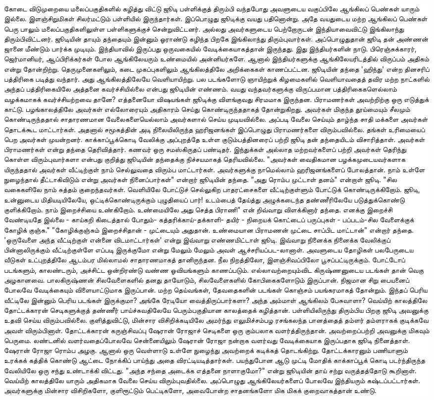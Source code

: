 கோடை விடுமுறையை மலைப்பகுதிகளில் கழித்து விட்டு ஜூடி பள்ளிக்குத் திரும்பி வந்தபோது அவளுடைய வகுப்பிலே ஆங்கிலப் பெண்கள் யாரும் இல்லை. இளஞ்சிறுமிகள் சிலர்மட்டும் பள்ளியில் இருந்தார்கள்.
இப்பொழுது ஜூடிக்கு வயது பதினொன்று. அதே வயதுடைய மற்ற ஆங்கிலப் பெண்கள் பெரு பாலும் மலைப்பகுதிகளிலுள்ள பள்ளிகளுக்குச் சென்றுவிட்டனர். அல்லது அவர்களுடைய பெற்றோருடன் இந்தியாவைவிட்டு இங்கிலாந்து திரும்பிவிட்டனர். ஜூடியின் தாயும் தந்தையும் இன்னும் ஓராண்டு கழிந்த பிறகே இங்கிலாந்து திரும்புவார்கள். அப்பொழுதுதான் ஜூடி தன் அண்ணன் ஜானை மீண்டும் பார்க்க முடியும். இந்தியாவில் இருப்பது ஒருவகையில் வேடிக்கையாகத்தான் இருந்தது. இது இந்தியர்களின் நாடு. பிரெஞ்சுக்காரர், ஜெர்மானியர், ஆப்பிரிக்கர்கள் போல ஆங்கிலேயரும் உண்மையில் அன்னியர்களே. ஆனால் இந்தியர்களுக்கு ஆங்கிலேயரிடத்தில் விருப்பம் அதிகம் என்று தோன்றிற்று. தெருமுனைகளிலும், கடை முகப்புகளிலும் ஆங்கிலத்திலே அறிக்கைகள் காணப்பட்டன. ஜூடியின் தந்தை 'ஹிந்து' என்ற தினசரிப் பத்திரிகை படித்து வந்தார். அது ஆங்கிலத்திலேயே வெளியாயிற்று. பல படங்களோடு ஞாயிற்றுக் கிழமைகளில் வெளியாவதைத் தவிர மற்ற நாட்களில் அந்தப் பத்திரிகையிலே அத்தனை கவர்ச்சியில்லை என்பது ஜூடியின் எண்ணம். வயது வந்தவர்களுக்கு விருப்பமான பத்திரிகைகளெல்லாம் வழக்கமாகக் கவர்ச்சியற்றவை தானே?
எத்தனையோ விஷயங்கள் ஜூடிக்கு விளங்குவது சிரமமாக இருந்தன. பிராமணர்கள் அவற்றிற்கு ஒரு எடுத்துக் காட்டு. பழங்காலத்திலே அவர்கள் எல்லோரையும் அதிகாரம் செய்து கொண்டிருந்ததாகத் தோன்றுகிறது. அவர்கள் மிகுந்த தூய்மையும் சீலமும் கொண்டிருந்ததால் சாதாரணமான வேலைகளையெல்லாம் அவர்களால் செய்ய முடியவில்லை. அப்படி வேலை செய்யும் தாழ்ந்த சாதி மக்களை அவர்கள் தொடக்கூட மாட்டார்கள். அதனால் சமூகத்தின் அடி நிலையிலிருந்த ஹரிஜனங்கள் இப்பொழுது பிராமணர்களை விரும்பவில்லை. தங்கள் உரிமையைப் பெற அவர்கள் முயன்றனர்.
காக்காப்பூக்கொடி வேலிக்கு அப்புறத்தே உள்ள குடும்பத்தினரைப் பற்றி ஜூடி தன் தந்தையிடம் விசாரித்தாள். அவர்கள் பிராமணர்கள் என்று தந்தை தெரிவித்தார். கணவர் ஒரு சமஸ்கிருதப் பண்டிதர். இந்துக்கள் அல்லாத மற்றவர்களைப் பற்றி அவர்கள் தெரிந்து கொள்ள விரும்புவார்களா என்பது குறித்து ஜூடியின் தந்தைக்கு நிச்சயமாகத் தெரியவில்லை.
"அவர்கள் வைதிகமான பழக்கமுடையவர்களாக யிருந்ததால் அவர்கள் வீட்டிற்குள் நாம் செல்லுவதை விரும்ப மாட்டார்கள். அவர்களுக்கு நாமெல்லாம் ஹரிஜனங்களைப் போலத்தான். நாம் உள்ளே நுழைந்தால் தீட்டாகிவிடும் என்று அவர்கள் நினைப்பார்கள்" என்றார் ஜூடியின் தந்தை.
”அது ரொம்ப முட்டாள் தனம்" என்றாள் ஜூடி.
"சில வகைகளிலே நாம் சுத்தம் குறைந்தவர்கள். வெளியிலே போட்டுச் செல்லுகிற பாதரட்சைகளை வீட்டிற்குள்ளும் போட்டுக் கொண்டிருக்கிறோம். ஜூடி, உன்னுடைய மிதியடியிலேயே, ஒட்டிக்கொண்டிருக்கும் புழுதியைப் பார்! உடம்பைத் தேய்த்து அழுக்கடைந்த தண்ணீரிலேயே படுத்துக்கொண்டு குளிக்கிறோம். நாம் இறைச்சியை உண்கிறோம். உண்மையிலே அது செத்த பிராணி" என் றிவ்வாறு விளக்கினார் தந்தை.
எனக்கு இறைச்சி வேண்டியதே இல்லை - காய்கறி கிடைத்தால் போதும்- கத்தரிக்காய்-தக்காளி- தயிர் - நிறையக் கொட்டைப் பருப்புகள் - பப்படம்-சில வேளைக்குக் கோழிக் குஞ்சு."
"கோழிக்குஞ்சும் இறைச்சிதான் - முட்டையும் அதுதான். உண்மையான பிராமணன் முட்டை சாப்பிட மாட்டான்" என்றார் தந்தை.
'ஒருவேளை அந்த வீட்டிற்குள் என்னை விடமாட்டார்கள்' என்று இவ்வாறு எண்ணமிட்டாள் ஜூடி. இவ்வாறு நினைக்க நினைக்க வேலிக்குப் பின்னாலிருக்கும் வீட்டிற்குள்ளே எப்படி இருக்குமோ என்று மேலும் மேலும் அவள் ஆச்சரியப்பட-லானாள். அவளுடைய தோழிகள் பலபேருடைய வீடுகள் உட்புறத்திலே ஆடம்பர மில்லாமல் சாதாரணமாகத் தானிருந்தன. நீல நிறத்திலோ, இளஞ்சிவப்பிலோ பூசப்பட்டிருக்கும். போட்டோப் படங்களும், காலண்டரும், அச்சிட்ட ஒன்றிரண்டு வண்ண ஓவியங்களும் காணப்படும். எல்லாவற்றையும்விட கிருஷ்ணனுடைய படங்கள் தான் வெகு அழகானவை. பாலகிருஷ்ணன் சிலவேளைகளில் தனது தாயோடும், சிலவேளைகளில் கோபிகைகளோடும் இருப்பான். நிஜமான சிறு பையனைப் போலவே வேடிக்கையும் விளையாட்டுமாக இருப்பான். மற்ற தெய்வங்கள், தேவதைகளின் படங்கள் கொஞ்சம் பயங்கரமாகத் தோன்றும். இந்தப் பெரிய வீட்டிலே இன்னும் பெரிய படங்கள் இருக்குமா? அங்கே ரேடியோ வைத்திருப்பார்களா? அந்த அம்மாள் ஆங்கிலம் பேசுவாளா?
வெய்யிற் காலத்திலே தோட்டக்காரன் செடிகளுக்குத் தண்ணீர் பாய்ச்சுவதிலேயே பெரும்பகுதியான காலத்தைக் கழித்தான். பள்ளியிலிருந்து திரும்பிய பிறகு ஜூடி அவனுக்கு உதவி செய்ய விரும்பவில்லை. குளித்துவிட்டு, மின்சார விசிறிக்கடியிலே அமர்ந்து எலுமிச்சம்பழ ரசங்கலந்த பானத்தைத் தம்ளர் தம்ளராகக் குடிக்கவே அவள் விரும்பினாள். தோட்டக்காரன் கருஞ்சிவப்பு ஷேரான் ரோஜாச் செடிகளை ஒரு கும்பலாக வளர்த்திருந்தான். அவற்றைப்பற்றி அவனுக்கு மிகவும் பெருமை. லண்டனில் வளர்வதைப்போலவே சென்னையிலும் ஷேரான் ரோஜா நன்றாக வளர்வது வேடிக்கையாக இருப்பதாக ஜூடி நினைத்தாள். ஷேரான் ரோஜா ரொம்ப அழகு. ஆனால் ஒரு வெள்ளாடு உள்ளே நுழைந்து அவற்றைக் கடிக்கத் தொடங்கிற்று. தோட்டக்காரனும் பணியாளும் உரக்கக் கத்திக் கொண்டு ஆட்டை நோக்கிப் பாய்ந்து அதை விரட்டியடித்தார்கள். பயந்துபோன ஆடு முட்டி மோதிக் காக்காப்பூக் கொடி படர்ந்திருந்த வேலியிலே ஒரு சந்து உண்டாக்கி விட்டது. "அந்த சந்தை அடைக்க எத்தனை நாளாகுமோ?" என்று ஜூடியின் தாய் சற்று வருத்தத்தோடு கூறினாள். வெய்யிற் காலத்திலே யாரும் அதிகமாக வேலை செய்ய விரும்புவதில்லை. அப்பொழுது ஆங்கிலேயர்களைப் போலவே இந்தியரும் கஷ்டப்பட்டார்கள். அவர்களுக்கு மின்சார விசிறிகளோ, குளிரூட்டும் பெட்டிகளோ, அவைபோன்ற சாதனங்களோ மிக மிகக் குறைவாகத்தான் உண்டு.